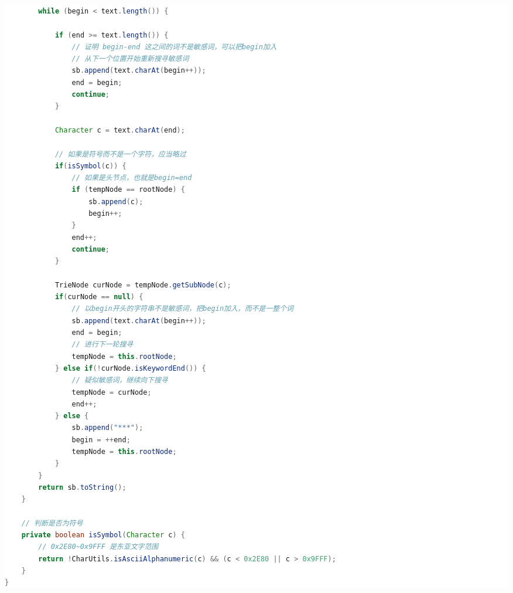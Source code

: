 ```java
        while (begin < text.length()) {

            if (end >= text.length()) {
                // 证明 begin-end 这之间的词不是敏感词，可以把begin加入
                // 从下一个位置开始重新搜寻敏感词
                sb.append(text.charAt(begin++));
                end = begin;
                continue;
            }

            Character c = text.charAt(end);

            // 如果是符号而不是一个字符，应当略过
            if(isSymbol(c)) {
                // 如果是头节点，也就是begin=end
                if (tempNode == rootNode) {
                    sb.append(c);
                    begin++;
                }
                end++;
                continue;
            }

            TrieNode curNode = tempNode.getSubNode(c);
            if(curNode == null) {
                // 以begin开头的字符串不是敏感词，把begin加入，而不是一整个词
                sb.append(text.charAt(begin++));
                end = begin;
                // 进行下一轮搜寻
                tempNode = this.rootNode;
            } else if(!curNode.isKeywordEnd()) {
                // 疑似敏感词，继续向下搜寻
                tempNode = curNode;
                end++;
            } else {
                sb.append("***");
                begin = ++end;
                tempNode = this.rootNode;
            }
        }
        return sb.toString();
    }

    // 判断是否为符号
    private boolean isSymbol(Character c) {
        // 0x2E80~0x9FFF 是东亚文字范围
        return !CharUtils.isAsciiAlphanumeric(c) && (c < 0x2E80 || c > 0x9FFF);
    }
}
```
